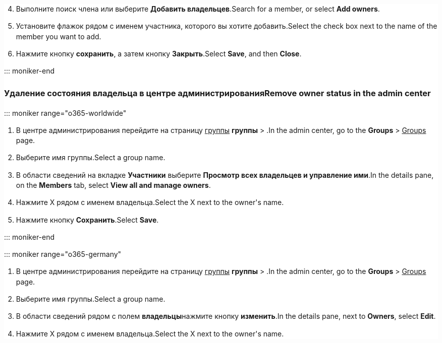 4. <span data-ttu-id="b8207-180">Выполните поиск члена или выберите **Добавить владельцев**.</span><span class="sxs-lookup"><span data-stu-id="b8207-180">Search for a member, or select **Add owners**.</span></span>
    
5. <span data-ttu-id="b8207-181">Установите флажок рядом с именем участника, которого вы хотите добавить.</span><span class="sxs-lookup"><span data-stu-id="b8207-181">Select the check box next to the name of the member you want to add.</span></span>
    
6. <span data-ttu-id="b8207-182">Нажмите кнопку **сохранить**, а затем кнопку **Закрыть**.</span><span class="sxs-lookup"><span data-stu-id="b8207-182">Select **Save**, and then **Close**.</span></span>   

::: moniker-end

### <a name="remove-owner-status-in-the-admin-center"></a><span data-ttu-id="b8207-183">Удаление состояния владельца в центре администрирования</span><span class="sxs-lookup"><span data-stu-id="b8207-183">Remove owner status in the admin center</span></span>

::: moniker range="o365-worldwide"

1. <span data-ttu-id="b8207-184">В центре администрирования перейдите на страницу <a href="https://go.microsoft.com/fwlink/p/?linkid=2052855" target="_blank">группы</a> **группы** \> .</span><span class="sxs-lookup"><span data-stu-id="b8207-184">In the admin center, go to the **Groups** \> <a href="https://go.microsoft.com/fwlink/p/?linkid=2052855" target="_blank">Groups</a> page.</span></span>
    
2. <span data-ttu-id="b8207-185">Выберите имя группы.</span><span class="sxs-lookup"><span data-stu-id="b8207-185">Select a group name.</span></span>
    
3. <span data-ttu-id="b8207-186">В области сведений на вкладке **Участники** выберите **Просмотр всех владельцев и управление ими**.</span><span class="sxs-lookup"><span data-stu-id="b8207-186">In the details pane, on the **Members** tab, select **View all and manage owners**.</span></span>
    
5. <span data-ttu-id="b8207-187">Нажмите X рядом с именем владельца.</span><span class="sxs-lookup"><span data-stu-id="b8207-187">Select the X next to the owner's name.</span></span> 
    
6. <span data-ttu-id="b8207-188">Нажмите кнопку **Сохранить**.</span><span class="sxs-lookup"><span data-stu-id="b8207-188">Select **Save**.</span></span>
    
::: moniker-end

::: moniker range="o365-germany"

1. <span data-ttu-id="b8207-189">В центре администрирования перейдите на страницу <a href="https://go.microsoft.com/fwlink/p/?linkid=2052855" target="_blank">группы</a> **группы** \> .</span><span class="sxs-lookup"><span data-stu-id="b8207-189">In the admin center, go to the **Groups** \> <a href="https://go.microsoft.com/fwlink/p/?linkid=2052855" target="_blank">Groups</a> page.</span></span>
    
2. <span data-ttu-id="b8207-190">Выберите имя группы.</span><span class="sxs-lookup"><span data-stu-id="b8207-190">Select a group name.</span></span>
    
3. <span data-ttu-id="b8207-191">В области сведений рядом с полем **владельцы**нажмите кнопку **изменить**.</span><span class="sxs-lookup"><span data-stu-id="b8207-191">In the details pane, next to **Owners**, select **Edit**.</span></span>
    
5. <span data-ttu-id="b8207-192">Нажмите X рядом с именем владельца.</span><span class="sxs-lookup"><span data-stu-id="b8207-192">Select the X next to the owner's name.</span></span> 
    
